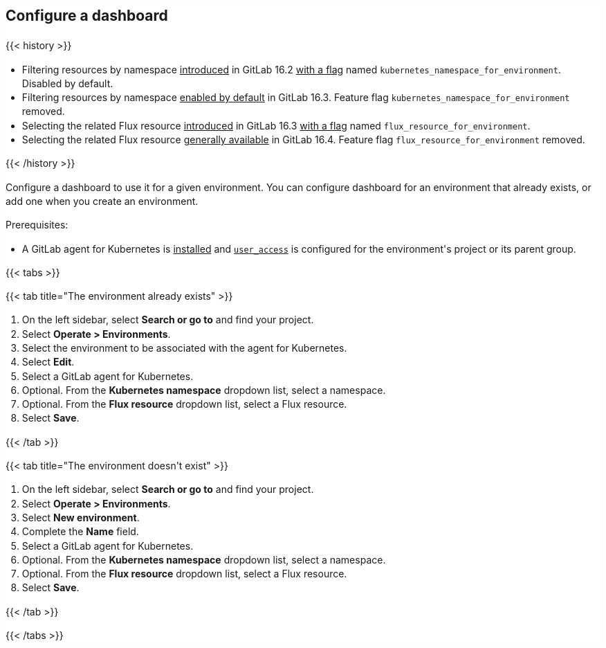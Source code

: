 ## Configure a dashboard

{{< history >}}

- Filtering resources by namespace [introduced](https://gitlab.com/gitlab-org/gitlab/-/issues/403618) in GitLab 16.2 [with a flag](../../administration/feature_flags.md) named `kubernetes_namespace_for_environment`. Disabled by default.
- Filtering resources by namespace [enabled by default](https://gitlab.com/gitlab-org/gitlab/-/merge_requests/127043) in GitLab 16.3. Feature flag `kubernetes_namespace_for_environment` removed.
- Selecting the related Flux resource [introduced](https://gitlab.com/gitlab-org/gitlab/-/merge_requests/128857) in GitLab 16.3 [with a flag](../../administration/feature_flags.md) named `flux_resource_for_environment`.
- Selecting the related Flux resource [generally available](https://gitlab.com/gitlab-org/gitlab/-/merge_requests/130648) in GitLab 16.4. Feature flag `flux_resource_for_environment` removed.

{{< /history >}}

Configure a dashboard to use it for a given environment.
You can configure dashboard for an environment that already exists, or
add one when you create an environment.

Prerequisites:

- A GitLab agent for Kubernetes is [installed](../../user/clusters/agent/install/_index.md) and [`user_access`](../../user/clusters/agent/user_access.md) is configured for the environment's project or its parent group.

{{< tabs >}}

{{< tab title="The environment already exists" >}}

1. On the left sidebar, select **Search or go to** and find your project.
1. Select **Operate > Environments**.
1. Select the environment to be associated with the agent for Kubernetes.
1. Select **Edit**.
1. Select a GitLab agent for Kubernetes.
1. Optional. From the **Kubernetes namespace** dropdown list, select a namespace.
1. Optional. From the **Flux resource** dropdown list, select a Flux resource.
1. Select **Save**.

{{< /tab >}}

{{< tab title="The environment doesn't exist" >}}

1. On the left sidebar, select **Search or go to** and find your project.
1. Select **Operate > Environments**.
1. Select **New environment**.
1. Complete the **Name** field.
1. Select a GitLab agent for Kubernetes.
1. Optional. From the **Kubernetes namespace** dropdown list, select a namespace.
1. Optional. From the **Flux resource** dropdown list, select a Flux resource.
1. Select **Save**.

{{< /tab >}}

{{< /tabs >}}
